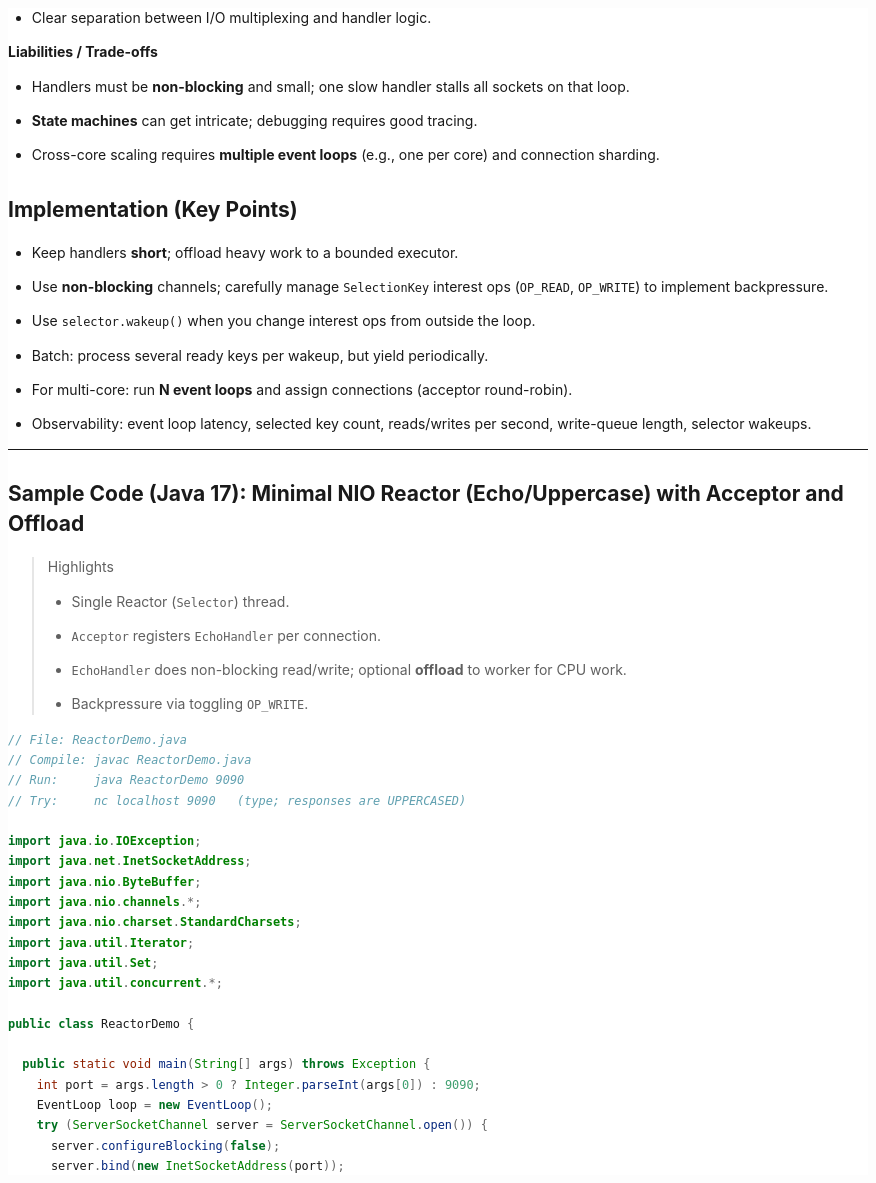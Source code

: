 -   Clear separation between I/O multiplexing and handler logic.


**Liabilities / Trade-offs**

-   Handlers must be **non-blocking** and small; one slow handler stalls all sockets on that loop.

-   **State machines** can get intricate; debugging requires good tracing.

-   Cross-core scaling requires **multiple event loops** (e.g., one per core) and connection sharding.


## Implementation (Key Points)

-   Keep handlers **short**; offload heavy work to a bounded executor.

-   Use **non-blocking** channels; carefully manage `SelectionKey` interest ops (`OP_READ`, `OP_WRITE`) to implement backpressure.

-   Use `selector.wakeup()` when you change interest ops from outside the loop.

-   Batch: process several ready keys per wakeup, but yield periodically.

-   For multi-core: run **N event loops** and assign connections (acceptor round-robin).

-   Observability: event loop latency, selected key count, reads/writes per second, write-queue length, selector wakeups.


---

## Sample Code (Java 17): Minimal NIO Reactor (Echo/Uppercase) with Acceptor and Offload

> Highlights
>
> -   Single Reactor (`Selector`) thread.
>
> -   `Acceptor` registers `EchoHandler` per connection.
>
> -   `EchoHandler` does non-blocking read/write; optional **offload** to worker for CPU work.
>
> -   Backpressure via toggling `OP_WRITE`.
>

```java
// File: ReactorDemo.java
// Compile: javac ReactorDemo.java
// Run:     java ReactorDemo 9090
// Try:     nc localhost 9090   (type; responses are UPPERCASED)

import java.io.IOException;
import java.net.InetSocketAddress;
import java.nio.ByteBuffer;
import java.nio.channels.*;
import java.nio.charset.StandardCharsets;
import java.util.Iterator;
import java.util.Set;
import java.util.concurrent.*;

public class ReactorDemo {

  public static void main(String[] args) throws Exception {
    int port = args.length > 0 ? Integer.parseInt(args[0]) : 9090;
    EventLoop loop = new EventLoop();
    try (ServerSocketChannel server = ServerSocketChannel.open()) {
      server.configureBlocking(false);
      server.bind(new InetSocketAddress(port));
```